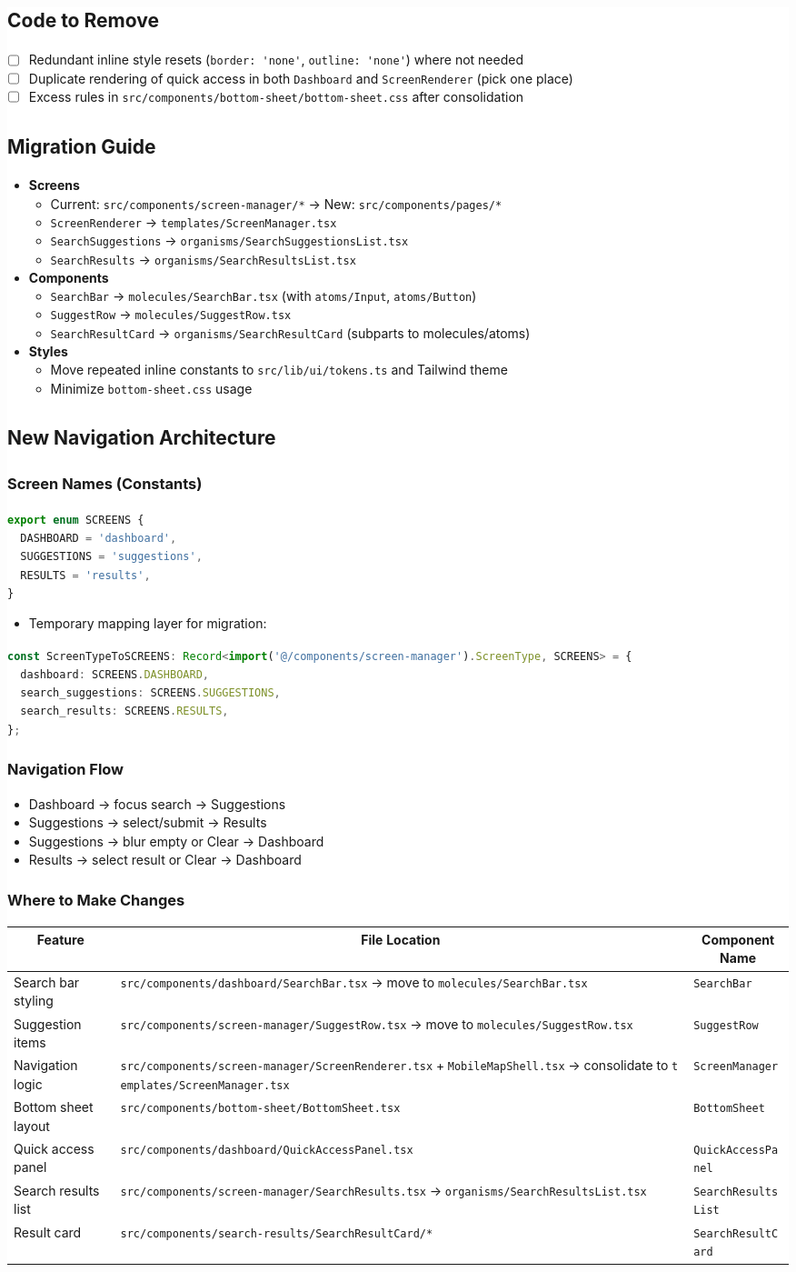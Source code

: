 ## Code to Remove
- [ ] Redundant inline style resets (`border: 'none'`, `outline: 'none'`) where not needed
- [ ] Duplicate rendering of quick access in both `Dashboard` and `ScreenRenderer` (pick one place)
- [ ] Excess rules in `src/components/bottom-sheet/bottom-sheet.css` after consolidation

## Migration Guide
- **Screens**
  - Current: `src/components/screen-manager/*` → New: `src/components/pages/*`
  - `ScreenRenderer` → `templates/ScreenManager.tsx`
  - `SearchSuggestions` → `organisms/SearchSuggestionsList.tsx`
  - `SearchResults` → `organisms/SearchResultsList.tsx`
- **Components**
  - `SearchBar` → `molecules/SearchBar.tsx` (with `atoms/Input`, `atoms/Button`)
  - `SuggestRow` → `molecules/SuggestRow.tsx`
  - `SearchResultCard` → `organisms/SearchResultCard` (subparts to molecules/atoms)
- **Styles**
  - Move repeated inline constants to `src/lib/ui/tokens.ts` and Tailwind theme
  - Minimize `bottom-sheet.css` usage

## New Navigation Architecture

### Screen Names (Constants)
```typescript
export enum SCREENS {
  DASHBOARD = 'dashboard',
  SUGGESTIONS = 'suggestions',
  RESULTS = 'results',
}
```

- Temporary mapping layer for migration:
```typescript
const ScreenTypeToSCREENS: Record<import('@/components/screen-manager').ScreenType, SCREENS> = {
  dashboard: SCREENS.DASHBOARD,
  search_suggestions: SCREENS.SUGGESTIONS,
  search_results: SCREENS.RESULTS,
};
```

### Navigation Flow
- Dashboard → focus search → Suggestions
- Suggestions → select/submit → Results
- Suggestions → blur empty or Clear → Dashboard
- Results → select result or Clear → Dashboard

### Where to Make Changes
| Feature | File Location | Component Name |
|---------|---------------|----------------|
| Search bar styling | `src/components/dashboard/SearchBar.tsx` → move to `molecules/SearchBar.tsx` | `SearchBar` |
| Suggestion items | `src/components/screen-manager/SuggestRow.tsx` → move to `molecules/SuggestRow.tsx` | `SuggestRow` |
| Navigation logic | `src/components/screen-manager/ScreenRenderer.tsx` + `MobileMapShell.tsx` → consolidate to `templates/ScreenManager.tsx` | `ScreenManager` |
| Bottom sheet layout | `src/components/bottom-sheet/BottomSheet.tsx` | `BottomSheet` |
| Quick access panel | `src/components/dashboard/QuickAccessPanel.tsx` | `QuickAccessPanel` |
| Search results list | `src/components/screen-manager/SearchResults.tsx` → `organisms/SearchResultsList.tsx` | `SearchResultsList` |
| Result card | `src/components/search-results/SearchResultCard/*` | `SearchResultCard` |
